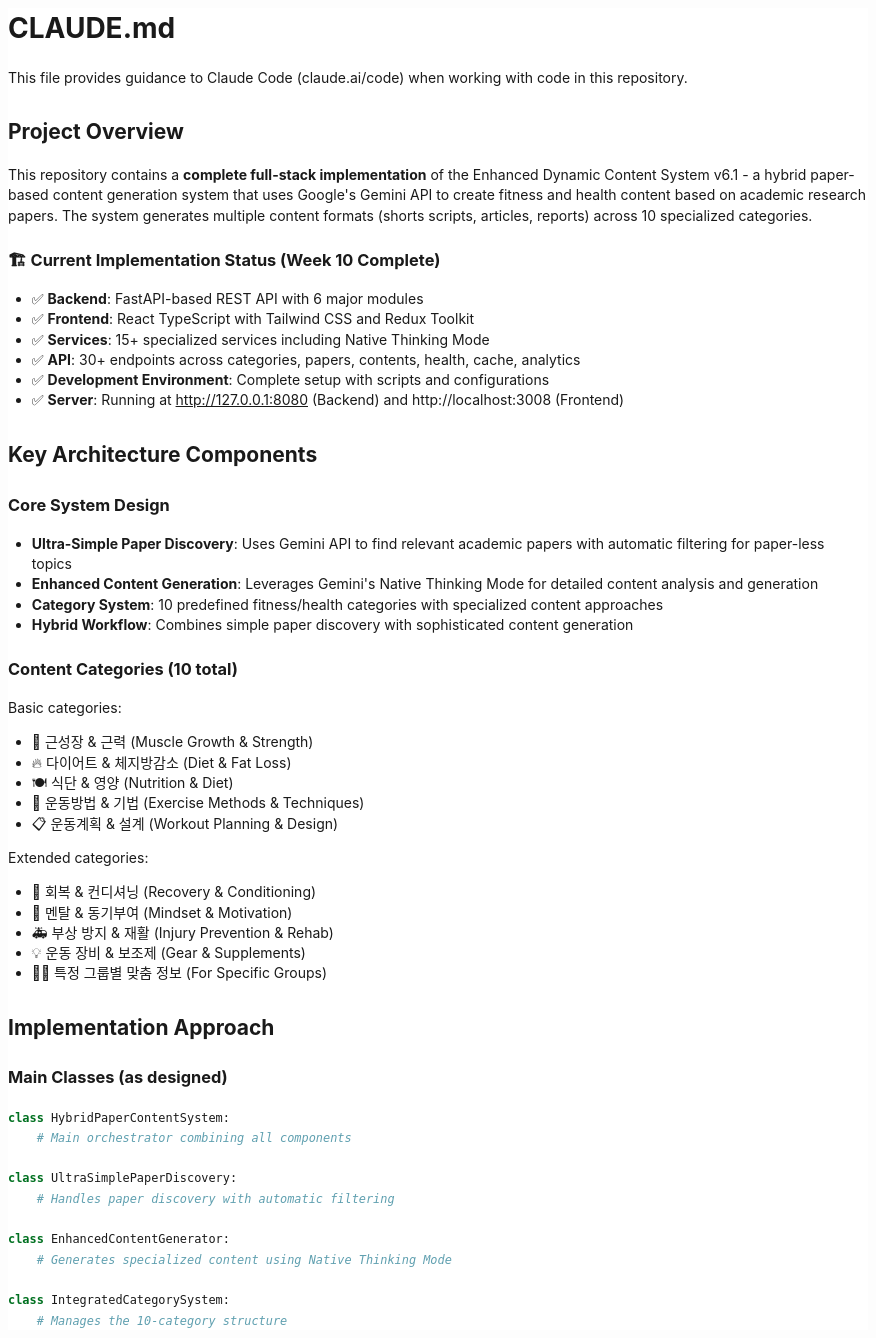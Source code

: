 # CLAUDE.md

This file provides guidance to Claude Code (claude.ai/code) when working with code in this repository.

## Project Overview

This repository contains a **complete full-stack implementation** of the Enhanced Dynamic Content System v6.1 - a hybrid paper-based content generation system that uses Google's Gemini API to create fitness and health content based on academic research papers. The system generates multiple content formats (shorts scripts, articles, reports) across 10 specialized categories.

### 🏗️ Current Implementation Status (Week 10 Complete)
- ✅ **Backend**: FastAPI-based REST API with 6 major modules
- ✅ **Frontend**: React TypeScript with Tailwind CSS and Redux Toolkit
- ✅ **Services**: 15+ specialized services including Native Thinking Mode
- ✅ **API**: 30+ endpoints across categories, papers, contents, health, cache, analytics
- ✅ **Development Environment**: Complete setup with scripts and configurations
- ✅ **Server**: Running at http://127.0.0.1:8080 (Backend) and http://localhost:3008 (Frontend)

## Key Architecture Components

### Core System Design
- **Ultra-Simple Paper Discovery**: Uses Gemini API to find relevant academic papers with automatic filtering for paper-less topics
- **Enhanced Content Generation**: Leverages Gemini's Native Thinking Mode for detailed content analysis and generation
- **Category System**: 10 predefined fitness/health categories with specialized content approaches
- **Hybrid Workflow**: Combines simple paper discovery with sophisticated content generation

### Content Categories (10 total)
Basic categories:
- 💪 근성장 & 근력 (Muscle Growth & Strength)
- 🔥 다이어트 & 체지방감소 (Diet & Fat Loss)  
- 🍽️ 식단 & 영양 (Nutrition & Diet)
- 🏃 운동방법 & 기법 (Exercise Methods & Techniques)
- 📋 운동계획 & 설계 (Workout Planning & Design)

Extended categories:
- 🧘 회복 & 컨디셔닝 (Recovery & Conditioning)
- 🧠 멘탈 & 동기부여 (Mindset & Motivation)
- 🚑 부상 방지 & 재활 (Injury Prevention & Rehab)
- 💡 운동 장비 & 보조제 (Gear & Supplements)
- 👩‍🏫 특정 그룹별 맞춤 정보 (For Specific Groups)

## Implementation Approach

### Main Classes (as designed)
```python
class HybridPaperContentSystem:
    # Main orchestrator combining all components
    
class UltraSimplePaperDiscovery:
    # Handles paper discovery with automatic filtering
    
class EnhancedContentGenerator:
    # Generates specialized content using Native Thinking Mode
    
class IntegratedCategorySystem:
    # Manages the 10-category structure
```
